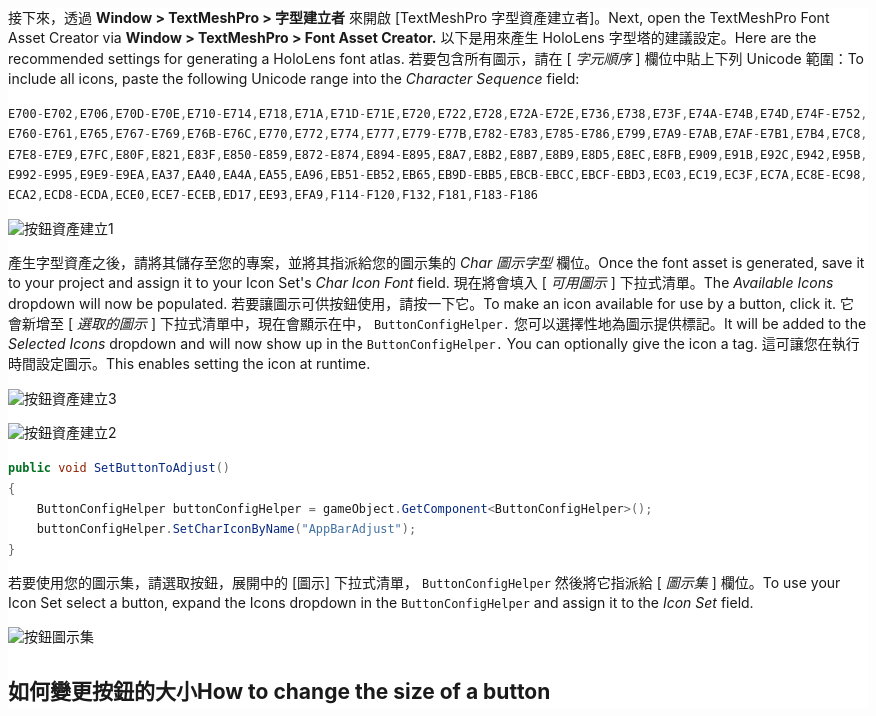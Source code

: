 <span data-ttu-id="5643e-246">接下來，透過 **Window > TextMeshPro > 字型建立者** 來開啟 [TextMeshPro 字型資產建立者]。</span><span class="sxs-lookup"><span data-stu-id="5643e-246">Next, open the TextMeshPro Font Asset Creator via **Window > TextMeshPro > Font Asset Creator.**</span></span> <span data-ttu-id="5643e-247">以下是用來產生 HoloLens 字型塔的建議設定。</span><span class="sxs-lookup"><span data-stu-id="5643e-247">Here are the recommended settings for generating a HoloLens font atlas.</span></span> <span data-ttu-id="5643e-248">若要包含所有圖示，請在 [ *字元順序* ] 欄位中貼上下列 Unicode 範圍：</span><span class="sxs-lookup"><span data-stu-id="5643e-248">To include all icons, paste the following Unicode range into the *Character Sequence* field:</span></span>

```c#
E700-E702,E706,E70D-E70E,E710-E714,E718,E71A,E71D-E71E,E720,E722,E728,E72A-E72E,E736,E738,E73F,E74A-E74B,E74D,E74F-E752,E760-E761,E765,E767-E769,E76B-E76C,E770,E772,E774,E777,E779-E77B,E782-E783,E785-E786,E799,E7A9-E7AB,E7AF-E7B1,E7B4,E7C8,E7E8-E7E9,E7FC,E80F,E821,E83F,E850-E859,E872-E874,E894-E895,E8A7,E8B2,E8B7,E8B9,E8D5,E8EC,E8FB,E909,E91B,E92C,E942,E95B,E992-E995,E9E9-E9EA,EA37,EA40,EA4A,EA55,EA96,EB51-EB52,EB65,EB9D-EBB5,EBCB-EBCC,EBCF-EBD3,EC03,EC19,EC3F,EC7A,EC8E-EC98,ECA2,ECD8-ECDA,ECE0,ECE7-ECEB,ED17,EE93,EFA9,F114-F120,F132,F181,F183-F186
```

![按鈕資產建立1](Images/Button/MRTK_Font_Asset_Creation_1.png)

<span data-ttu-id="5643e-250">產生字型資產之後，請將其儲存至您的專案，並將其指派給您的圖示集的 *Char 圖示字型* 欄位。</span><span class="sxs-lookup"><span data-stu-id="5643e-250">Once the font asset is generated, save it to your project and assign it to your Icon Set's *Char Icon Font* field.</span></span> <span data-ttu-id="5643e-251">現在將會填入 [ *可用圖示* ] 下拉式清單。</span><span class="sxs-lookup"><span data-stu-id="5643e-251">The *Available Icons* dropdown will now be populated.</span></span> <span data-ttu-id="5643e-252">若要讓圖示可供按鈕使用，請按一下它。</span><span class="sxs-lookup"><span data-stu-id="5643e-252">To make an icon available for use by a button, click it.</span></span> <span data-ttu-id="5643e-253">它會新增至 [ *選取的圖示* ] 下拉式清單中，現在會顯示在中， `ButtonConfigHelper.` 您可以選擇性地為圖示提供標記。</span><span class="sxs-lookup"><span data-stu-id="5643e-253">It will be added to the *Selected Icons* dropdown and will now show up in the `ButtonConfigHelper.` You can optionally give the icon a tag.</span></span> <span data-ttu-id="5643e-254">這可讓您在執行時間設定圖示。</span><span class="sxs-lookup"><span data-stu-id="5643e-254">This enables setting the icon at runtime.</span></span>

![按鈕資產建立3](Images/Button/MRTK_Font_Asset_Creation_3.png)

![按鈕資產建立2](Images/Button/MRTK_Font_Asset_Creation_2.png)

```c#
public void SetButtonToAdjust()
{
    ButtonConfigHelper buttonConfigHelper = gameObject.GetComponent<ButtonConfigHelper>();
    buttonConfigHelper.SetCharIconByName("AppBarAdjust");
}
```

<span data-ttu-id="5643e-257">若要使用您的圖示集，請選取按鈕，展開中的 [圖示] 下拉式清單， `ButtonConfigHelper` 然後將它指派給 [ *圖示集* ] 欄位。</span><span class="sxs-lookup"><span data-stu-id="5643e-257">To use your Icon Set select a button, expand the Icons dropdown in the `ButtonConfigHelper` and assign it to the *Icon Set* field.</span></span>

![按鈕圖示集](Images/Button/MRTK_Button_Icon_Set_Assign.png)

## <a name="how-to-change-the-size-of-a-button"></a><span data-ttu-id="5643e-259">如何變更按鈕的大小</span><span class="sxs-lookup"><span data-stu-id="5643e-259">How to change the size of a button</span></span>
